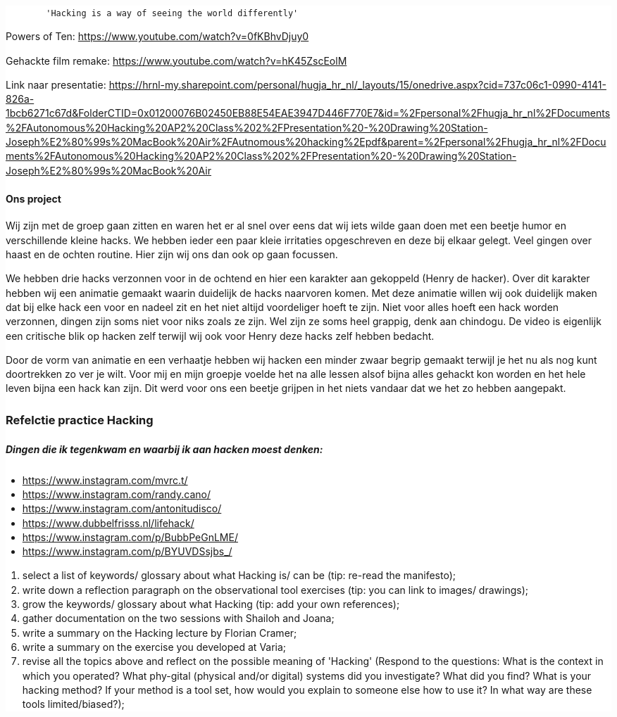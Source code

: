             'Hacking is a way of seeing the world differently'

   Powers of Ten:          https://www.youtube.com/watch?v=0fKBhvDjuy0
   
   Gehackte film remake:   https://www.youtube.com/watch?v=hK45ZscEolM
   
   Link naar presentatie:  https://hrnl-my.sharepoint.com/personal/hugja_hr_nl/_layouts/15/onedrive.aspx?cid=737c06c1-0990-4141-826a-1bcb6271c67d&FolderCTID=0x01200076B02450EB88E54EAE3947D446F770E7&id=%2Fpersonal%2Fhugja_hr_nl%2FDocuments%2FAutonomous%20Hacking%20AP2%20Class%202%2FPresentation%20-%20Drawing%20Station-Joseph%E2%80%99s%20MacBook%20Air%2FAutnomous%20hacking%2Epdf&parent=%2Fpersonal%2Fhugja_hr_nl%2FDocuments%2FAutonomous%20Hacking%20AP2%20Class%202%2FPresentation%20-%20Drawing%20Station-Joseph%E2%80%99s%20MacBook%20Air

#### Ons project
Wij zijn met de groep gaan zitten en waren het er al snel over eens dat wij iets wilde gaan doen met een beetje humor en verschillende kleine hacks. We hebben ieder een paar kleie irritaties opgeschreven en deze bij elkaar gelegt. Veel gingen over haast en de ochten routine. Hier zijn wij ons dan ook op gaan focussen. 

We hebben drie hacks verzonnen voor in de ochtend en hier een karakter aan gekoppeld (Henry de hacker). Over dit karakter hebben wij een animatie gemaakt waarin duidelijk de hacks naarvoren komen. Met deze animatie willen wij ook duidelijk maken dat bij elke hack een voor en nadeel zit en het niet altijd voordeliger hoeft te zijn. Niet voor alles hoeft een hack worden verzonnen, dingen zijn soms niet voor niks zoals ze zijn. Wel zijn ze soms heel grappig, denk aan chindogu. De video is eigenlijk een critische blik op hacken zelf terwijl wij ook voor Henry deze hacks zelf hebben bedacht. 

Door de vorm van animatie en een verhaatje hebben wij hacken een minder zwaar begrip gemaakt terwijl je het nu als nog kunt doortrekken zo ver je wilt. Voor mij en mijn groepje voelde het na alle lessen alsof bijna alles gehackt kon worden en het hele leven bijna een hack kan zijn. Dit werd voor ons een beetje grijpen in het niets vandaar dat we het zo hebben aangepakt. 

### Refelctie practice Hacking


##### Dingen die ik tegenkwam en waarbij ik aan hacken moest denken:
-   https://www.instagram.com/mvrc.t/
-   https://www.instagram.com/randy.cano/
-   https://www.instagram.com/antonitudisco/
-   https://www.dubbelfrisss.nl/lifehack/
-   https://www.instagram.com/p/BubbPeGnLME/
-   https://www.instagram.com/p/BYUVDSsjbs_/

1. select a list of keywords/ glossary about what Hacking is/ can be (tip: re-read the manifesto);
2. write down a reflection paragraph on the observational tool exercises (tip: you can link to images/ drawings);
3. grow the keywords/ glossary about what Hacking (tip: add your own references);
4. gather documentation on the two sessions with Shailoh and Joana;
5. write a summary on the Hacking lecture by Florian Cramer;
6. write a summary on the exercise you developed at Varia;
7. revise all the topics above and reflect on the possible meaning of 'Hacking' (Respond to the questions: What is the context in which you operated? What phy-gital (physical and/or digital) systems did you investigate? What did you find? What is your hacking method? If your method is a tool set, how would you explain to someone else how to use it? In what way are these tools limited/biased?);
